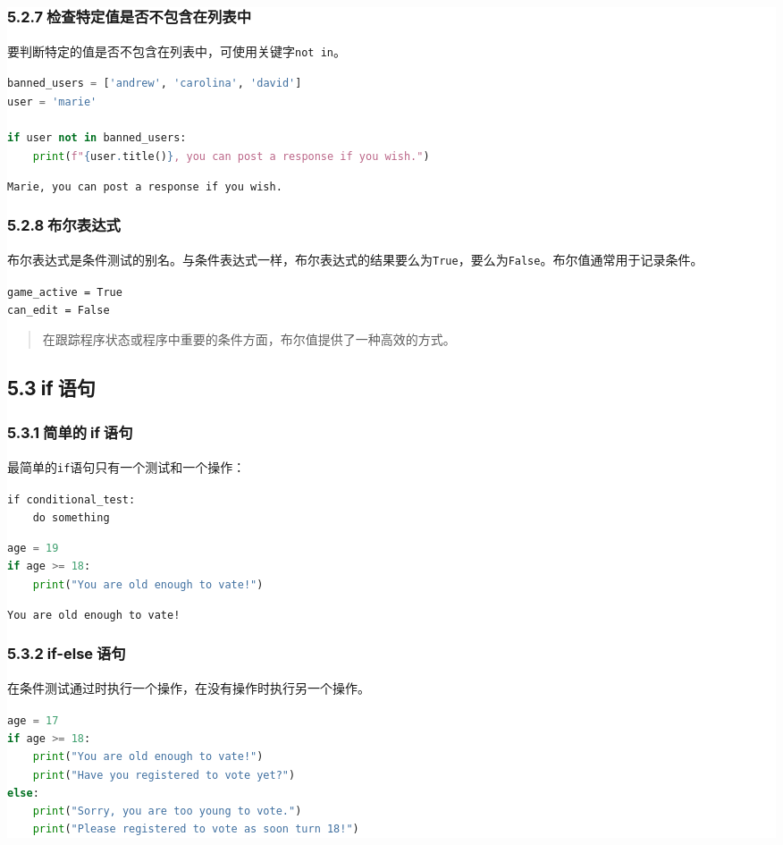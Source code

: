 ### 5.2.7 检查特定值是否不包含在列表中

要判断特定的值是否不包含在列表中，可使用关键字`not in`。

```python
banned_users = ['andrew', 'carolina', 'david']
user = 'marie'

if user not in banned_users:
    print(f"{user.title()}, you can post a response if you wish.")
```

```
Marie, you can post a response if you wish.
```

### 5.2.8 布尔表达式

布尔表达式是条件测试的别名。与条件表达式一样，布尔表达式的结果要么为`True`，要么为`False`。布尔值通常用于记录条件。

```
game_active = True
can_edit = False
```

> 在跟踪程序状态或程序中重要的条件方面，布尔值提供了一种高效的方式。

## 5.3 if 语句

### 5.3.1 简单的 if 语句

最简单的`if`语句只有一个测试和一个操作：

```
if conditional_test:
    do something
```

```python
age = 19
if age >= 18:
    print("You are old enough to vate!")
```

```
You are old enough to vate!
```

### 5.3.2 if-else 语句

在条件测试通过时执行一个操作，在没有操作时执行另一个操作。

```python
age = 17
if age >= 18:
    print("You are old enough to vate!")
    print("Have you registered to vote yet?")
else:
    print("Sorry, you are too young to vote.")
    print("Please registered to vote as soon turn 18!")
```
